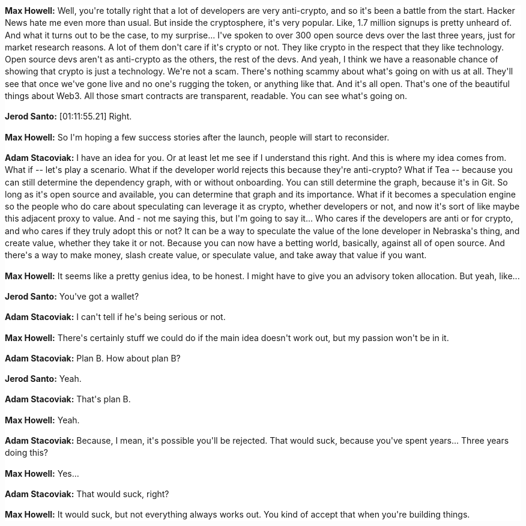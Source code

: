 **Max Howell:** Well, you're totally right that a lot of developers are very anti-crypto, and so it's been a battle from the start. Hacker News hate me even more than usual. But inside the cryptosphere, it's very popular. Like, 1.7 million signups is pretty unheard of. And what it turns out to be the case, to my surprise... I've spoken to over 300 open source devs over the last three years, just for market research reasons. A lot of them don't care if it's crypto or not. They like crypto in the respect that they like technology. Open source devs aren't as anti-crypto as the others, the rest of the devs. And yeah, I think we have a reasonable chance of showing that crypto is just a technology. We're not a scam. There's nothing scammy about what's going on with us at all. They'll see that once we've gone live and no one's rugging the token, or anything like that. And it's all open. That's one of the beautiful things about Web3. All those smart contracts are transparent, readable. You can see what's going on.

**Jerod Santo:** \[01:11:55.21\] Right.

**Max Howell:** So I'm hoping a few success stories after the launch, people will start to reconsider.

**Adam Stacoviak:** I have an idea for you. Or at least let me see if I understand this right. And this is where my idea comes from. What if -- let's play a scenario. What if the developer world rejects this because they're anti-crypto? What if Tea -- because you can still determine the dependency graph, with or without onboarding. You can still determine the graph, because it's in Git. So long as it's open source and available, you can determine that graph and its importance. What if it becomes a speculation engine so the people who do care about speculating can leverage it as crypto, whether developers or not, and now it's sort of like maybe this adjacent proxy to value. And - not me saying this, but I'm going to say it... Who cares if the developers are anti or for crypto, and who cares if they truly adopt this or not? It can be a way to speculate the value of the lone developer in Nebraska's thing, and create value, whether they take it or not. Because you can now have a betting world, basically, against all of open source. And there's a way to make money, slash create value, or speculate value, and take away that value if you want.

**Max Howell:** It seems like a pretty genius idea, to be honest. I might have to give you an advisory token allocation. But yeah, like...

**Jerod Santo:** You've got a wallet?

**Adam Stacoviak:** I can't tell if he's being serious or not.

**Max Howell:** There's certainly stuff we could do if the main idea doesn't work out, but my passion won't be in it.

**Adam Stacoviak:** Plan B. How about plan B?

**Jerod Santo:** Yeah.

**Adam Stacoviak:** That's plan B.

**Max Howell:** Yeah.

**Adam Stacoviak:** Because, I mean, it's possible you'll be rejected. That would suck, because you've spent years... Three years doing this?

**Max Howell:** Yes...

**Adam Stacoviak:** That would suck, right?

**Max Howell:** It would suck, but not everything always works out. You kind of accept that when you're building things.
